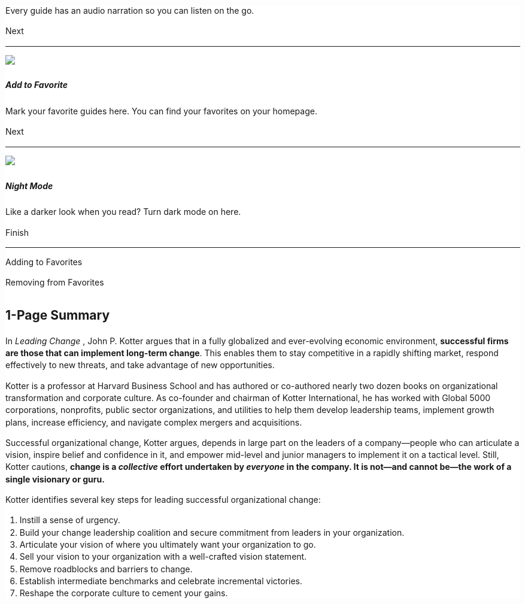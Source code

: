 Every guide has an audio narration so you can listen on the go. 

Next

  *   *   *   *   * 


![](/img/tutorial-favorite.b948300a.svg)

##### Add to Favorite

Mark your favorite guides here. You can find your favorites on your homepage. 

Next

  *   *   *   *   * 


![](/img/tutorial-night.ddd7fb5c.svg)

##### Night Mode

Like a darker look when you read? Turn dark mode on here. 

Finish

  *   *   *   *   * 


Adding to Favorites 

Removing from Favorites 

## 1-Page Summary

In _Leading Change_ , John P. Kotter argues that in a fully globalized and ever-evolving economic environment, **successful firms are those that can implement long-term change**. This enables them to stay competitive in a rapidly shifting market, respond effectively to new threats, and take advantage of new opportunities.

Kotter is a professor at Harvard Business School and has authored or co-authored nearly two dozen books on organizational transformation and corporate culture. As co-founder and chairman of Kotter International, he has worked with Global 5000 corporations, nonprofits, public sector organizations, and utilities to help them develop leadership teams, implement growth plans, increase efficiency, and navigate complex mergers and acquisitions.

Successful organizational change, Kotter argues, depends in large part on the leaders of a company―people who can articulate a vision, inspire belief and confidence in it, and empower mid-level and junior managers to implement it on a tactical level. Still, Kotter cautions, **change is a _collective_ effort undertaken by _everyone_ in the company. It is not―and cannot be―the work of a single visionary or guru.**

Kotter identifies several key steps for leading successful organizational change:

  1. Instill a sense of urgency.
  2. Build your change leadership coalition and secure commitment from leaders in your organization. 
  3. Articulate your vision of where you ultimately want your organization to go.
  4. Sell your vision to your organization with a well-crafted vision statement.
  5. Remove roadblocks and barriers to change. 
  6. Establish intermediate benchmarks and celebrate incremental victories. 
  7. Reshape the corporate culture to cement your gains.
